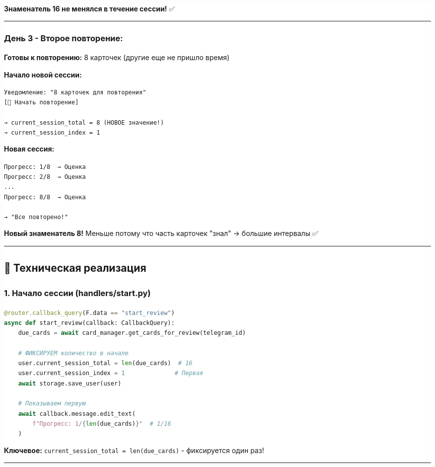 **Знаменатель 16 не менялся в течение сессии!** ✅

---

### День 3 - Второе повторение:

**Готовы к повторению:** 8 карточек (другие еще не пришло время)

**Начало новой сессии:**
```
Уведомление: "8 карточек для повторения"
[🔄 Начать повторение]

→ current_session_total = 8 (НОВОЕ значение!)
→ current_session_index = 1
```

**Новая сессия:**
```
Прогресс: 1/8  → Оценка
Прогресс: 2/8  → Оценка
...
Прогресс: 8/8  → Оценка

→ "Все повторено!"
```

**Новый знаменатель 8!** Меньше потому что часть карточек "знал" → большие интервалы ✅

---

## 🔧 Техническая реализация

### 1. Начало сессии (handlers/start.py)

```python
@router.callback_query(F.data == "start_review")
async def start_review(callback: CallbackQuery):
    due_cards = await card_manager.get_cards_for_review(telegram_id)
    
    # ФИКСИРУЕМ количество в начале
    user.current_session_total = len(due_cards)  # 16
    user.current_session_index = 1              # Первая
    await storage.save_user(user)
    
    # Показываем первую
    await callback.message.edit_text(
        f"Прогресс: 1/{len(due_cards)}"  # 1/16
    )
```

**Ключевое:** `current_session_total = len(due_cards)` - фиксируется один раз!

---
